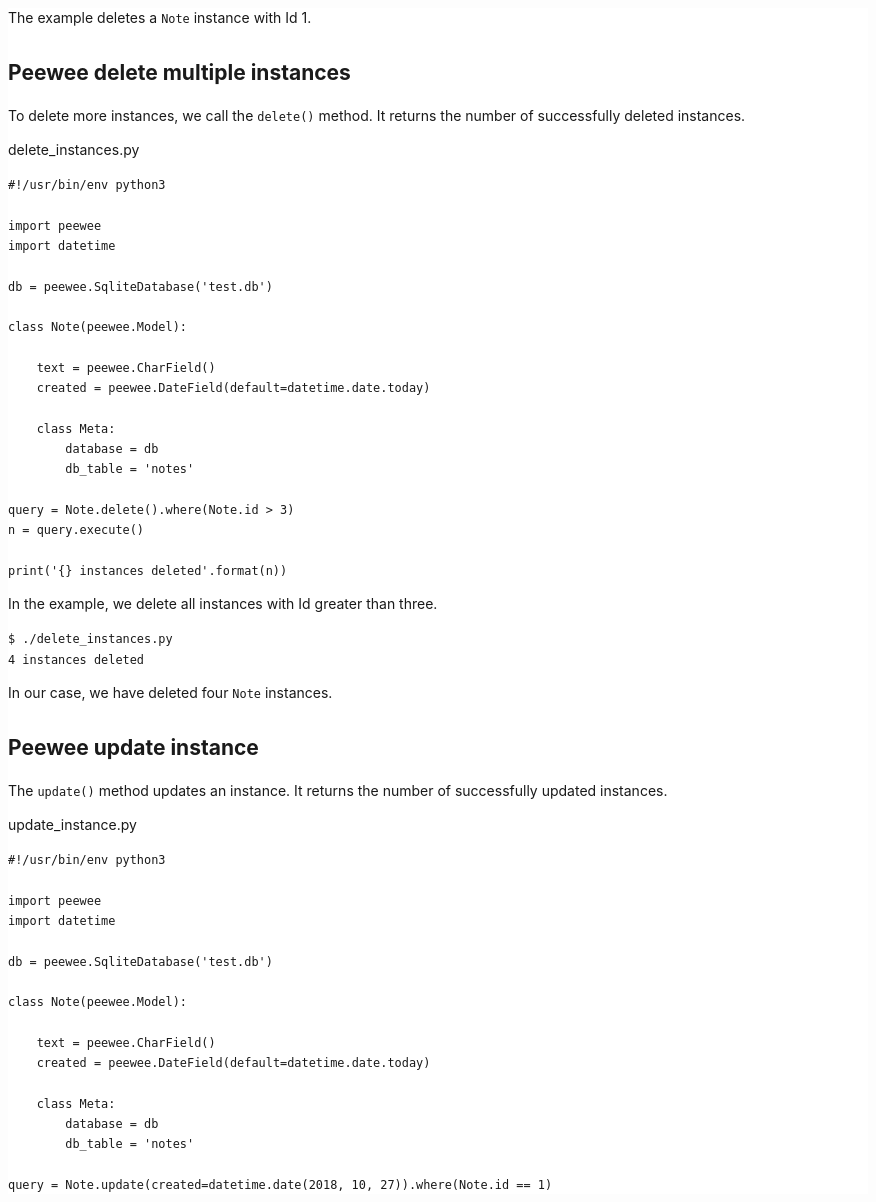 
The example deletes a `Note` instance with Id 1.

## Peewee delete multiple instances

To delete more instances, we call the `delete()` method. It returns the number of successfully deleted instances.

delete_instances.py

```
#!/usr/bin/env python3

import peewee
import datetime

db = peewee.SqliteDatabase('test.db')

class Note(peewee.Model):

    text = peewee.CharField()
    created = peewee.DateField(default=datetime.date.today)

    class Meta:
        database = db
        db_table = 'notes'

query = Note.delete().where(Note.id > 3)
n = query.execute()

print('{} instances deleted'.format(n))

```

In the example, we delete all instances with Id greater than three.

```
$ ./delete_instances.py
4 instances deleted

```

In our case, we have deleted four `Note` instances.

## Peewee update instance

The `update()` method updates an instance. It returns the number of successfully updated instances.

update_instance.py

```
#!/usr/bin/env python3

import peewee
import datetime

db = peewee.SqliteDatabase('test.db')

class Note(peewee.Model):

    text = peewee.CharField()
    created = peewee.DateField(default=datetime.date.today)

    class Meta:
        database = db
        db_table = 'notes'

query = Note.update(created=datetime.date(2018, 10, 27)).where(Note.id == 1)
```